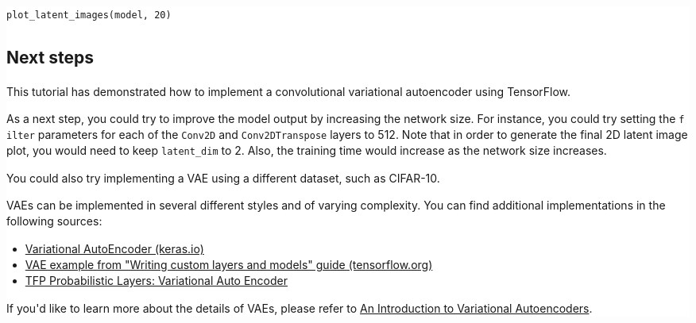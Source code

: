 
```
plot_latent_images(model, 20)
```

## Next steps

This tutorial has demonstrated how to implement a convolutional variational autoencoder using TensorFlow. 

As a next step, you could try to improve the model output by increasing the network size. 
For instance, you could try setting the `filter` parameters for each of the `Conv2D` and `Conv2DTranspose` layers to 512. 
Note that in order to generate the final 2D latent image plot, you would need to keep `latent_dim` to 2. Also, the training time would increase as the network size increases.

You could also try implementing a VAE using a different dataset, such as CIFAR-10.

VAEs can be implemented in several different styles and of varying complexity. You can find additional implementations in the following sources:
- [Variational AutoEncoder (keras.io)](https://keras.io/examples/generative/vae/)
- [VAE example from "Writing custom layers and models" guide (tensorflow.org)](https://www.tensorflow.org/guide/keras/custom_layers_and_models#putting_it_all_together_an_end-to-end_example)
- [TFP Probabilistic Layers: Variational Auto Encoder](https://www.tensorflow.org/probability/examples/Probabilistic_Layers_VAE)

If you'd like to learn more about the details of VAEs, please refer to [An Introduction to Variational Autoencoders](https://arxiv.org/abs/1906.02691).
